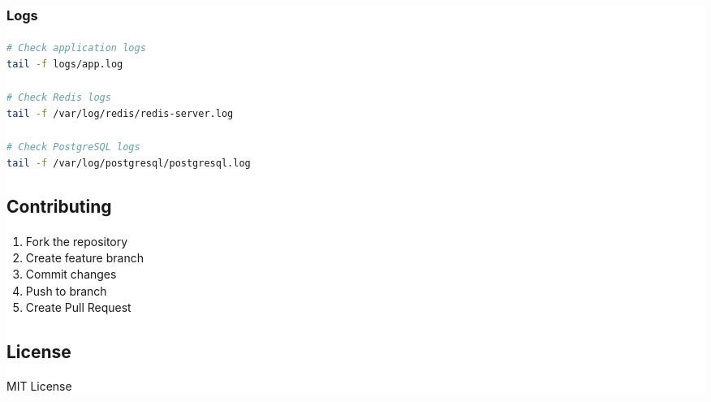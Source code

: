 ### Logs

```bash
# Check application logs
tail -f logs/app.log

# Check Redis logs
tail -f /var/log/redis/redis-server.log

# Check PostgreSQL logs
tail -f /var/log/postgresql/postgresql.log
```

## Contributing

1. Fork the repository
2. Create feature branch
3. Commit changes
4. Push to branch
5. Create Pull Request

## License

MIT License
